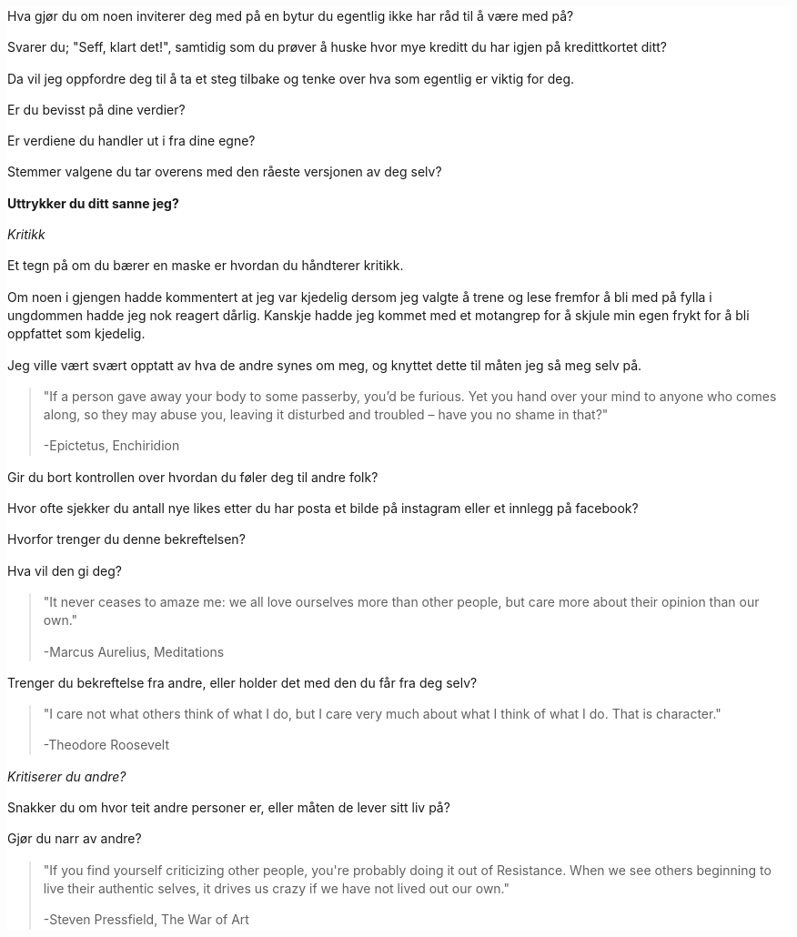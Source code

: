 Hva gjør du om noen inviterer deg med på en bytur du egentlig ikke har råd til å være med på?

Svarer du; "Seff, klart det!", samtidig som du prøver å huske hvor mye kreditt du har igjen på kredittkortet ditt?

Da vil jeg oppfordre deg til å ta et steg tilbake og tenke over hva som egentlig er viktig for deg.

Er du bevisst på dine verdier?

Er verdiene du handler ut i fra dine egne?

Stemmer valgene du tar overens med den råeste versjonen av deg selv?

**Uttrykker du ditt sanne jeg?**

*Kritikk*

Et tegn på om du bærer en maske er hvordan du håndterer kritikk.

Om noen i gjengen hadde kommentert at jeg var kjedelig dersom jeg valgte å trene og lese fremfor å bli med på fylla i ungdommen hadde jeg nok reagert dårlig. Kanskje hadde jeg kommet med et motangrep for å skjule min egen frykt for å bli oppfattet som kjedelig.

Jeg ville vært svært opptatt av hva de andre synes om meg, og knyttet dette til måten jeg så meg selv på.

> "If a person gave away your body to some passerby, you’d be furious. Yet you hand over your mind to anyone who comes along, so they may abuse you, leaving it disturbed and troubled – have you no shame in that?"
> 
> -Epictetus, Enchiridion

Gir du bort kontrollen over hvordan du føler deg til andre folk?

Hvor ofte sjekker du antall nye likes etter du har posta et bilde på instagram eller et innlegg på facebook?

Hvorfor trenger du denne bekreftelsen?

Hva vil den gi deg?

> "It never ceases to amaze me: we all love ourselves more than other people, but care more about their opinion than our own."
> 
> -Marcus Aurelius, Meditations

Trenger du bekreftelse fra andre, eller holder det med den du får fra deg selv?

> "I care not what others think of what I do, but I care very much about what I think of what I do. That is character."
> 
> -Theodore Roosevelt

*Kritiserer du andre?*

Snakker du om hvor teit andre personer er, eller måten de lever sitt liv på?

Gjør du narr av andre?

> "If you find yourself criticizing other people, you're probably doing it out of Resistance. When we see others beginning to live their authentic selves, it drives us crazy if we have not lived out our own."
> 
> -Steven Pressfield, The War of Art
